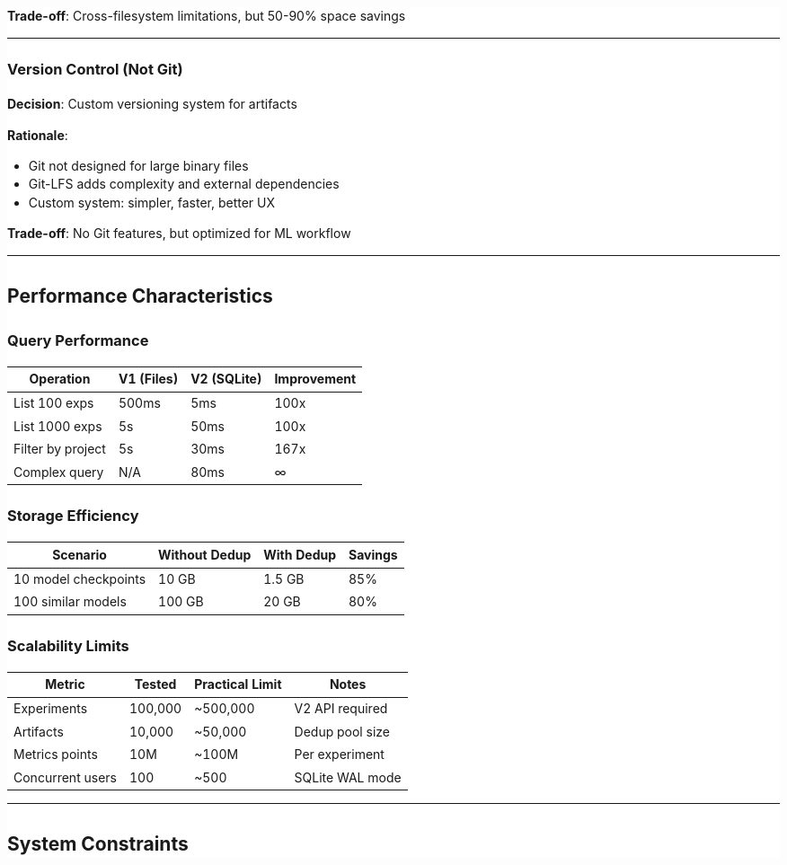 **Trade-off**: Cross-filesystem limitations, but 50-90% space savings

---

### Version Control (Not Git)

**Decision**: Custom versioning system for artifacts

**Rationale**:
- Git not designed for large binary files
- Git-LFS adds complexity and external dependencies
- Custom system: simpler, faster, better UX

**Trade-off**: No Git features, but optimized for ML workflow

---

## Performance Characteristics

### Query Performance

| Operation | V1 (Files) | V2 (SQLite) | Improvement |
|-----------|------------|-------------|-------------|
| List 100 exps | 500ms | 5ms | 100x |
| List 1000 exps | 5s | 50ms | 100x |
| Filter by project | 5s | 30ms | 167x |
| Complex query | N/A | 80ms | ∞ |

### Storage Efficiency

| Scenario | Without Dedup | With Dedup | Savings |
|----------|---------------|------------|---------|
| 10 model checkpoints | 10 GB | 1.5 GB | 85% |
| 100 similar models | 100 GB | 20 GB | 80% |

### Scalability Limits

| Metric | Tested | Practical Limit | Notes |
|--------|--------|-----------------|-------|
| Experiments | 100,000 | ~500,000 | V2 API required |
| Artifacts | 10,000 | ~50,000 | Dedup pool size |
| Metrics points | 10M | ~100M | Per experiment |
| Concurrent users | 100 | ~500 | SQLite WAL mode |

---

## System Constraints
